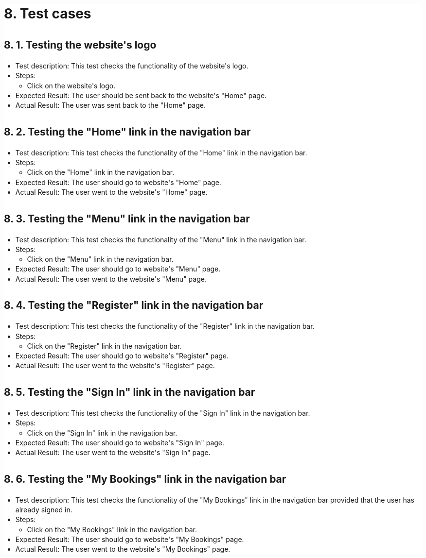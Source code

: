 # 8. Test cases

## 8. 1. Testing the website's logo

- Test description: This test checks the functionality of the website's logo.
- Steps:
  - Click on the website's logo.
- Expected Result: The user should be sent back to the website's "Home" page.
- Actual Result: The user was sent back to the "Home" page.

## 8. 2. Testing the "Home" link in the navigation bar

- Test description: This test checks the functionality of the "Home" link in the navigation bar.
- Steps:
  - Click on the "Home" link in the navigation bar.
- Expected Result: The user should go to website's "Home" page.
- Actual Result: The user went to the website's "Home" page.

## 8. 3. Testing the "Menu" link in the navigation bar

- Test description: This test checks the functionality of the "Menu" link in the navigation bar.
- Steps:
  - Click on the "Menu" link in the navigation bar.
- Expected Result: The user should go to website's "Menu" page.
- Actual Result: The user went to the website's "Menu" page.

## 8. 4. Testing the "Register" link in the navigation bar

- Test description: This test checks the functionality of the "Register" link in the navigation bar.
- Steps:
  - Click on the "Register" link in the navigation bar.
- Expected Result: The user should go to website's "Register" page.
- Actual Result: The user went to the website's "Register" page.

## 8. 5. Testing the "Sign In" link in the navigation bar

- Test description: This test checks the functionality of the "Sign In" link in the navigation bar.
- Steps:
  - Click on the "Sign In" link in the navigation bar.
- Expected Result: The user should go to website's "Sign In" page.
- Actual Result: The user went to the website's "Sign In" page.

## 8. 6. Testing the "My Bookings" link in the navigation bar

- Test description: This test checks the functionality of the "My Bookings" link in the navigation bar provided that the user has already signed in.
- Steps:
  - Click on the "My Bookings" link in the navigation bar.
- Expected Result: The user should go to website's "My Bookings" page.
- Actual Result: The user went to the website's "My Bookings" page.
